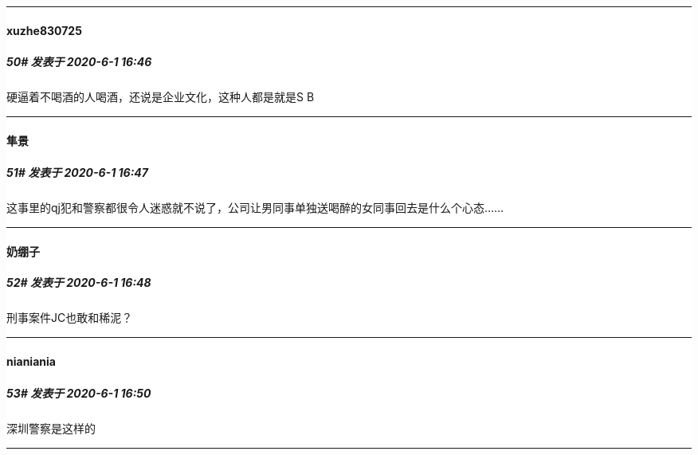 





-----

####  xuzhe830725  
##### 50#       发表于 2020-6-1 16:46




硬逼着不喝酒的人喝酒，还说是企业文化，这种人都是就是S B







-----

####  隼景  
##### 51#       发表于 2020-6-1 16:47




这事里的qj犯和警察都很令人迷惑就不说了，公司让男同事单独送喝醉的女同事回去是什么个心态……







-----

####  奶绷子  
##### 52#       发表于 2020-6-1 16:48




刑事案件JC也敢和稀泥？







-----

####  nianiania  
##### 53#       发表于 2020-6-1 16:50




深圳警察是这样的







-----
